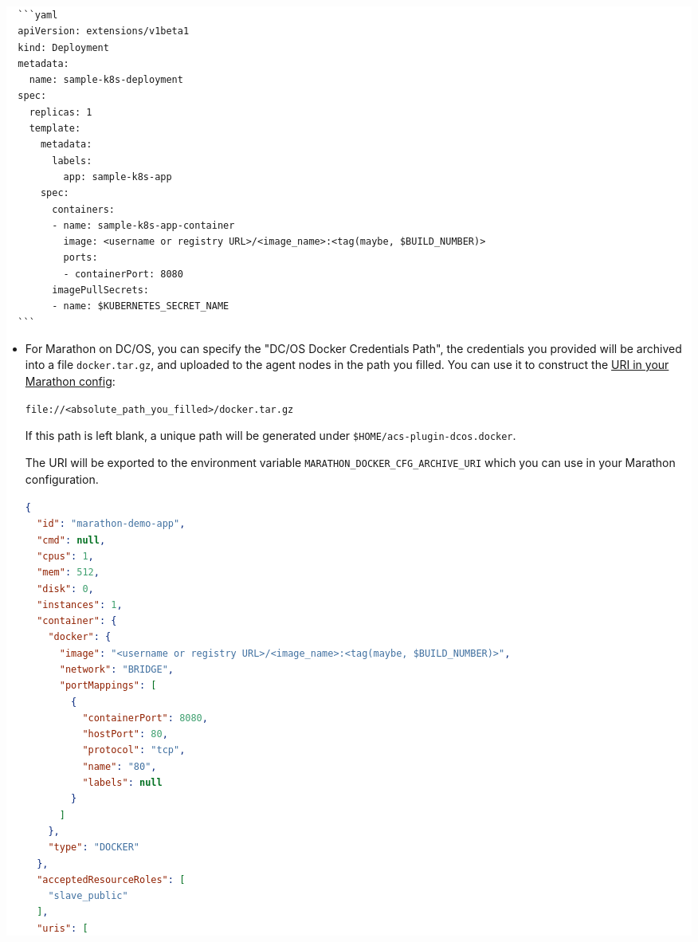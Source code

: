       ```yaml
      apiVersion: extensions/v1beta1
      kind: Deployment
      metadata:
        name: sample-k8s-deployment
      spec:
        replicas: 1
        template:
          metadata:
            labels:
              app: sample-k8s-app
          spec:
            containers:
            - name: sample-k8s-app-container
              image: <username or registry URL>/<image_name>:<tag(maybe, $BUILD_NUMBER)>
              ports:
              - containerPort: 8080
            imagePullSecrets:
            - name: $KUBERNETES_SECRET_NAME
      ```
   * For Marathon on DC/OS, you can specify the "DC/OS Docker Credentials Path", the credentials you provided
      will be archived into a file `docker.tar.gz`, and uploaded to the agent nodes in the path you filled. You can
      use it to construct the [URI in your Marathon config](https://mesosphere.github.io/marathon/docs/native-docker-private-registry.html):
      
      ```
      file://<absolute_path_you_filled>/docker.tar.gz
      ```
      
      If this path is left blank, a unique path will be generated under `$HOME/acs-plugin-dcos.docker`. 
      
      The URI will be exported to the environment variable `MARATHON_DOCKER_CFG_ARCHIVE_URI` which you can use in your
      Marathon configuration.
      
      ```json
      {
        "id": "marathon-demo-app",
        "cmd": null,
        "cpus": 1,
        "mem": 512,
        "disk": 0,
        "instances": 1,
        "container": {
          "docker": {
            "image": "<username or registry URL>/<image_name>:<tag(maybe, $BUILD_NUMBER)>",
            "network": "BRIDGE",
            "portMappings": [
              {
                "containerPort": 8080,
                "hostPort": 80,
                "protocol": "tcp",
                "name": "80",
                "labels": null
              }
            ]
          },
          "type": "DOCKER"
        },
        "acceptedResourceRoles": [
          "slave_public"
        ],
        "uris": [
